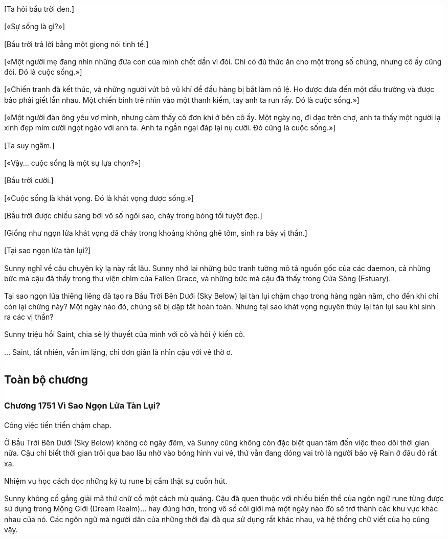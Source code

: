 [Ta hỏi bầu trời đen.]

[«Sự sống là gì?»]

[Bầu trời trả lời bằng một giọng nói tinh tế.]

[«Một người mẹ đang nhìn những đứa con của mình chết dần vì đói. Chỉ có đủ thức ăn cho một trong số chúng, nhưng cô ấy cũng đói. Đó là cuộc sống.»]

[«Chiến tranh đã kết thúc, và những người vứt bỏ vũ khí để đầu hàng bị bắt làm nô lệ. Họ được đưa đến một đấu trường và được bảo phải giết lẫn nhau. Một chiến binh trẻ nhìn vào một thanh kiếm, tay anh ta run rẩy. Đó là cuộc sống.»]

[«Một người đàn ông yêu vợ mình, nhưng cảm thấy cô đơn khi ở bên cô ấy. Một ngày nọ, đi dạo trên chợ, anh ta thấy một người lạ xinh đẹp mỉm cười ngọt ngào với anh ta. Anh ta ngần ngại đáp lại nụ cười. Đó cũng là cuộc sống.»]

[Ta suy ngẫm.]

[«Vậy… cuộc sống là một sự lựa chọn?»]

[Bầu trời cười.]

[«Cuộc sống là khát vọng. Đó là khát vọng được sống.»]

[Bầu trời được chiếu sáng bởi vô số ngôi sao, cháy trong bóng tối tuyệt đẹp.]

[Giống như ngọn lửa khát vọng đã cháy trong khoảng không ghê tởm, sinh ra bảy vị thần.]

[Tại sao ngọn lửa tàn lụi?]

Sunny nghĩ về câu chuyện kỳ lạ này rất lâu. Sunny nhớ lại những bức tranh tường mô tả nguồn gốc của các daemon, cả những bức mà cậu đã thấy trong thư viện chìm của Fallen Grace, và những bức mà cậu đã thấy trong Cửa Sông (Estuary).

Tại sao ngọn lửa thiêng liêng đã tạo ra Bầu Trời Bên Dưới (Sky Below) lại tàn lụi chậm chạp trong hàng ngàn năm, cho đến khi chỉ còn lại chừng này? Một ngày nào đó, chúng sẽ bị dập tắt hoàn toàn. Nhưng tại sao khát vọng nguyên thủy lại tàn lụi sau khi sinh ra các vị thần?

Sunny triệu hồi Saint, chia sẻ lý thuyết của mình với cô và hỏi ý kiến ​​cô.

… Saint, tất nhiên, vẫn im lặng, chỉ đơn giản là nhìn cậu với vẻ thờ ơ.

## Toàn bộ chương

### Chương 1751 Vì Sao Ngọn Lửa Tàn Lụi?

Công việc tiến triển chậm chạp.

Ở Bầu Trời Bên Dưới (Sky Below) không có ngày đêm, và Sunny cũng không còn đặc biệt quan tâm đến việc theo dõi thời gian nữa. Cậu chỉ biết thời gian trôi qua bao lâu nhờ vào bóng hình vui vẻ, thứ vẫn đang đóng vai trò là người bảo vệ Rain ở đâu đó rất xa.

Nhiệm vụ học cách đọc những ký tự rune bị cấm thật sự cuốn hút.

Sunny không cố gắng giải mã thứ chữ cổ một cách mù quáng. Cậu đã quen thuộc với nhiều biến thể của ngôn ngữ rune từng được sử dụng trong Mộng Giới (Dream Realm)... hay đúng hơn, trong vô số cõi giới mà một ngày nào đó sẽ trở thành các khu vực khác nhau của nó. Các ngôn ngữ mà người dân của những thời đại đã qua sử dụng rất khác nhau, và hệ thống chữ viết của họ cũng vậy.
